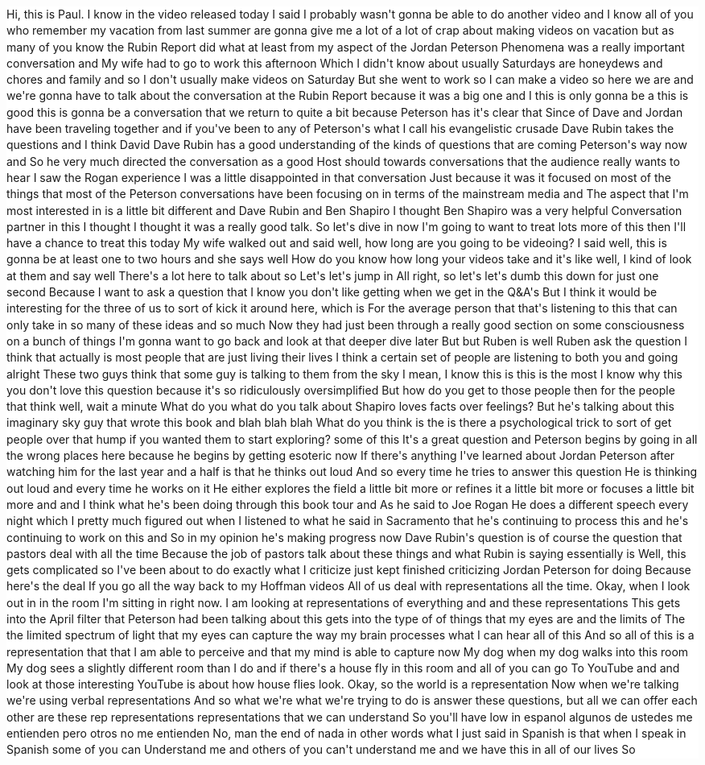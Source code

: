  Hi, this is Paul. I know in the video released today I said I probably wasn't gonna be able to do another video and I know all of you who remember my vacation from last summer are gonna give me a lot of a lot of crap about making videos on vacation but as many of you know the Rubin Report did what at least from my aspect of the Jordan Peterson Phenomena was a really important conversation and My wife had to go to work this afternoon Which I didn't know about usually Saturdays are honeydews and chores and family and so I don't usually make videos on Saturday But she went to work so I can make a video so here we are and we're gonna have to talk about the conversation at the Rubin Report because it was a big one and I this is only gonna be a this is good this is gonna be a conversation that we return to quite a bit because Peterson has it's clear that Since of Dave and Jordan have been traveling together and if you've been to any of Peterson's what I call his evangelistic crusade Dave Rubin takes the questions and I think David Dave Rubin has a good understanding of the kinds of questions that are coming Peterson's way now and So he very much directed the conversation as a good Host should towards conversations that the audience really wants to hear I saw the Rogan experience I was a little disappointed in that conversation Just because it was it focused on most of the things that most of the Peterson conversations have been focusing on in terms of the mainstream media and The aspect that I'm most interested in is a little bit different and Dave Rubin and Ben Shapiro I thought Ben Shapiro was a very helpful Conversation partner in this I thought I thought it was a really good talk. So let's dive in now I'm going to want to treat lots more of this then I'll have a chance to treat this today My wife walked out and said well, how long are you going to be videoing? I said well, this is gonna be at least one to two hours and she says well How do you know how long your videos take and it's like well, I kind of look at them and say well There's a lot here to talk about so Let's let's jump in All right, so let's let's dumb this down for just one second Because I want to ask a question that I know you don't like getting when we get in the Q&A's But I think it would be interesting for the three of us to sort of kick it around here, which is For the average person that that's listening to this that can only take in so many of these ideas and so much Now they had just been through a really good section on some consciousness on a bunch of things I'm gonna want to go back and look at that deeper dive later But but Ruben is well Ruben ask the question I think that actually is most people that are just living their lives I think a certain set of people are listening to both you and going alright These two guys think that some guy is talking to them from the sky I mean, I know this is this is the most I know why this you don't love this question because it's so ridiculously oversimplified But how do you get to those people then for the people that think well, wait a minute What do you what do you talk about Shapiro loves facts over feelings? But he's talking about this imaginary sky guy that wrote this book and blah blah blah What do you think is the is there a psychological trick to sort of get people over that hump if you wanted them to start exploring? some of this It's a great question and Peterson begins by going in all the wrong places here because he begins by getting esoteric now If there's anything I've learned about Jordan Peterson after watching him for the last year and a half is that he thinks out loud And so every time he tries to answer this question He is thinking out loud and every time he works on it He either explores the field a little bit more or refines it a little bit more or focuses a little bit more and and I think what he's been doing through this book tour and As he said to Joe Rogan He does a different speech every night which I pretty much figured out when I listened to what he said in Sacramento that he's continuing to process this and he's continuing to work on this and So in my opinion he's making progress now Dave Rubin's question is of course the question that pastors deal with all the time Because the job of pastors talk about these things and what Rubin is saying essentially is Well, this gets complicated so I've been about to do exactly what I criticize just kept finished criticizing Jordan Peterson for doing Because here's the deal If you go all the way back to my Hoffman videos All of us deal with representations all the time. Okay, when I look out in in the room I'm sitting in right now. I am looking at representations of everything and and these representations This gets into the April filter that Peterson had been talking about this gets into the type of of things that my eyes are and the limits of The the limited spectrum of light that my eyes can capture the way my brain processes what I can hear all of this And so all of this is a representation that that I am able to perceive and that my mind is able to capture now My dog when my dog walks into this room My dog sees a slightly different room than I do and if there's a house fly in this room and all of you can go To YouTube and and look at those interesting YouTube is about how house flies look. Okay, so the world is a representation Now when we're talking we're using verbal representations And so what we're what we're trying to do is answer these questions, but all we can offer each other are these rep representations representations that we can understand So you'll have low in espanol algunos de ustedes me entienden pero otros no me entienden No, man the end of nada in other words what I just said in Spanish is that when I speak in Spanish some of you can Understand me and others of you can't understand me and we have this in all of our lives So